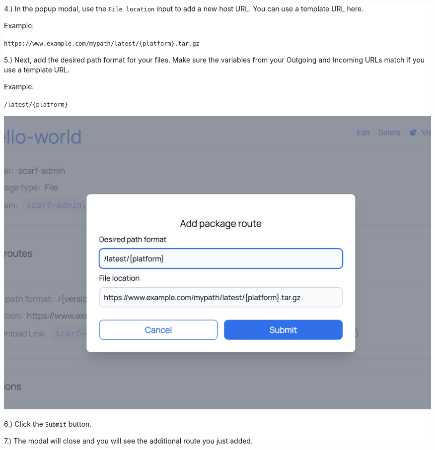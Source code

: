 4.) In the popup modal, use the `File location` input to add a new host URL. You can use a template URL here.

Example:

`https://www.example.com/mypath/latest/{platform}.tar.gz`

5.) Next, add the desired path format for your files. Make sure the variables from your Outgoing and Incoming URLs match if you use a template URL.

Example:

`/latest/{platform}`

![Add desired route](assets/pics/qs-file-packages/file-package-aditional-route.png)

6.) Click the `Submit` button.

7.) The modal will close and you will see the additional route you just added.
